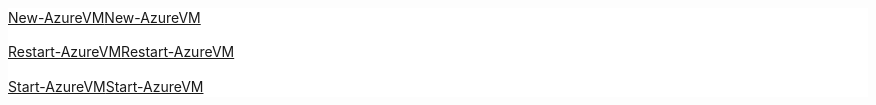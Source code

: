 [<span data-ttu-id="670d8-155">New-AzureVM</span><span class="sxs-lookup"><span data-stu-id="670d8-155">New-AzureVM</span></span>](./New-AzureVM.md)

[<span data-ttu-id="670d8-156">Restart-AzureVM</span><span class="sxs-lookup"><span data-stu-id="670d8-156">Restart-AzureVM</span></span>](./Restart-AzureVM.md)

[<span data-ttu-id="670d8-157">Start-AzureVM</span><span class="sxs-lookup"><span data-stu-id="670d8-157">Start-AzureVM</span></span>](./Start-AzureVM.md)


